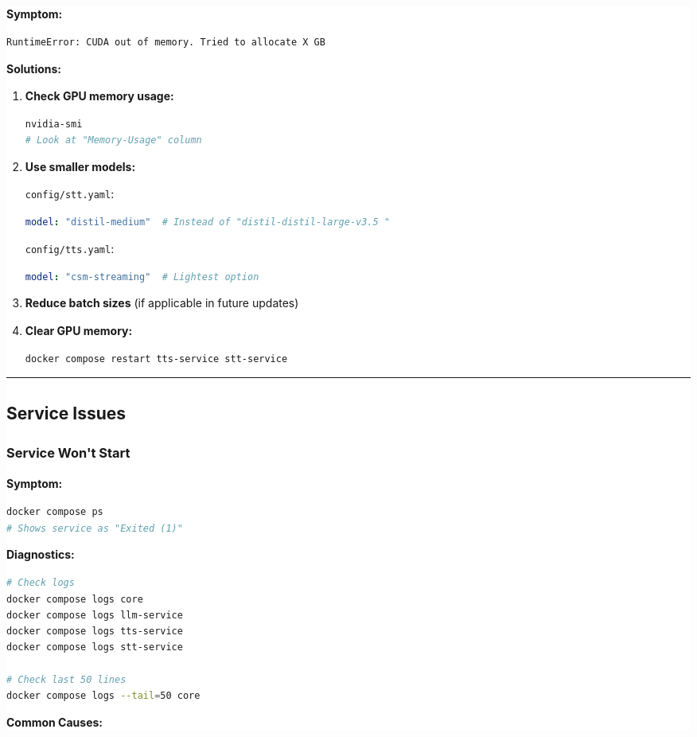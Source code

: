 **Symptom:**
```
RuntimeError: CUDA out of memory. Tried to allocate X GB
```

**Solutions:**

1. **Check GPU memory usage:**
   ```bash
   nvidia-smi
   # Look at "Memory-Usage" column
   ```

2. **Use smaller models:**
   
   `config/stt.yaml`:
   ```yaml
   model: "distil-medium"  # Instead of "distil-distil-large-v3.5 "
   ```
   
   `config/tts.yaml`:
   ```yaml
   model: "csm-streaming"  # Lightest option
   ```

3. **Reduce batch sizes** (if applicable in future updates)

4. **Clear GPU memory:**
   ```bash
   docker compose restart tts-service stt-service
   ```

---

## Service Issues

### Service Won't Start

**Symptom:**
```bash
docker compose ps
# Shows service as "Exited (1)"
```

**Diagnostics:**

```bash
# Check logs
docker compose logs core
docker compose logs llm-service
docker compose logs tts-service
docker compose logs stt-service

# Check last 50 lines
docker compose logs --tail=50 core
```

**Common Causes:**
